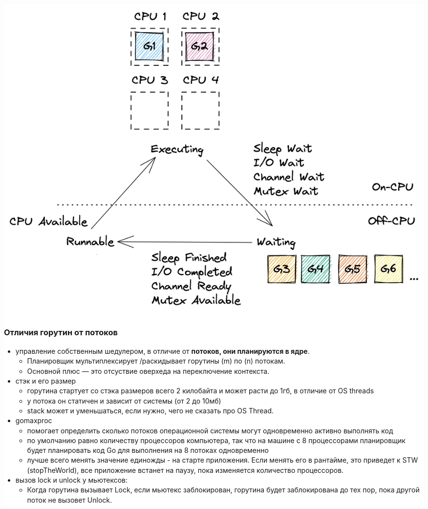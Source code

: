 ![img.png](pics/img8.png)

### Отличия горутин от потоков
- управление собственным шедулером, в отличие от **потоков, они планируются в ядре**.
  - Планировщик мультиплексирует /раскидывает горутины (m) по (n) потокам.
  - Основной плюс — это отсуствие оверхеда на переключение контекста.
- стэк и его размер
  - горутина стартует со стэка размеров всего 2 килобайта и может расти до 1гб, в отличие от OS threads
  - у потока он статичен и зависит от системы (от 2 до 10мб)
  - stack может и уменьшаться, если нужно, чего не сказать про OS Thread.
- gomaxproc
  - помогает определить сколько потоков операционной системы могут одновременно активно выполнять код
  - по умолчанию равно количеству процессоров компьютера, так что на машине с 8 процессорами планировщик будет планировать код Go для выполнения на 8 потоках одновременно
  - лучше всего менять значение единожды - на старте приложения. Если менять его в рантайме, это приведет к STW (stopTheWorld), все приложение встанет на паузу, пока изменяется количество процессоров.
- вызов lock и unlock у мьютексов:
  - Когда горутина вызывает Lock, если мьютекс заблокирован, горутина будет заблокирована до тех пор, пока другой поток не вызовет Unlock.
